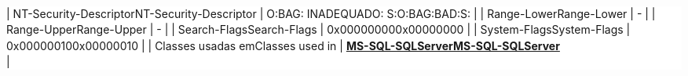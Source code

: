 | <span data-ttu-id="0f538-259">NT-Security-Descriptor</span><span class="sxs-lookup"><span data-stu-id="0f538-259">NT-Security-Descriptor</span></span> | <span data-ttu-id="0f538-260">O:BAG: INADEQUADO: S:</span><span class="sxs-lookup"><span data-stu-id="0f538-260">O:BAG:BAD:S:</span></span>                                              |
| <span data-ttu-id="0f538-261">Range-Lower</span><span class="sxs-lookup"><span data-stu-id="0f538-261">Range-Lower</span></span>            | \-                                                        |
| <span data-ttu-id="0f538-262">Range-Upper</span><span class="sxs-lookup"><span data-stu-id="0f538-262">Range-Upper</span></span>            | \-                                                        |
| <span data-ttu-id="0f538-263">Search-Flags</span><span class="sxs-lookup"><span data-stu-id="0f538-263">Search-Flags</span></span>           | <span data-ttu-id="0f538-264">0x00000000</span><span class="sxs-lookup"><span data-stu-id="0f538-264">0x00000000</span></span>                                                |
| <span data-ttu-id="0f538-265">System-Flags</span><span class="sxs-lookup"><span data-stu-id="0f538-265">System-Flags</span></span>           | <span data-ttu-id="0f538-266">0x00000010</span><span class="sxs-lookup"><span data-stu-id="0f538-266">0x00000010</span></span>                                                |
| <span data-ttu-id="0f538-267">Classes usadas em</span><span class="sxs-lookup"><span data-stu-id="0f538-267">Classes used in</span></span>        | [<span data-ttu-id="0f538-268">**MS-SQL-SQLServer**</span><span class="sxs-lookup"><span data-stu-id="0f538-268">**MS-SQL-SQLServer**</span></span>](c-ms-sql-sqlserver.md)<br/> |



 

 





